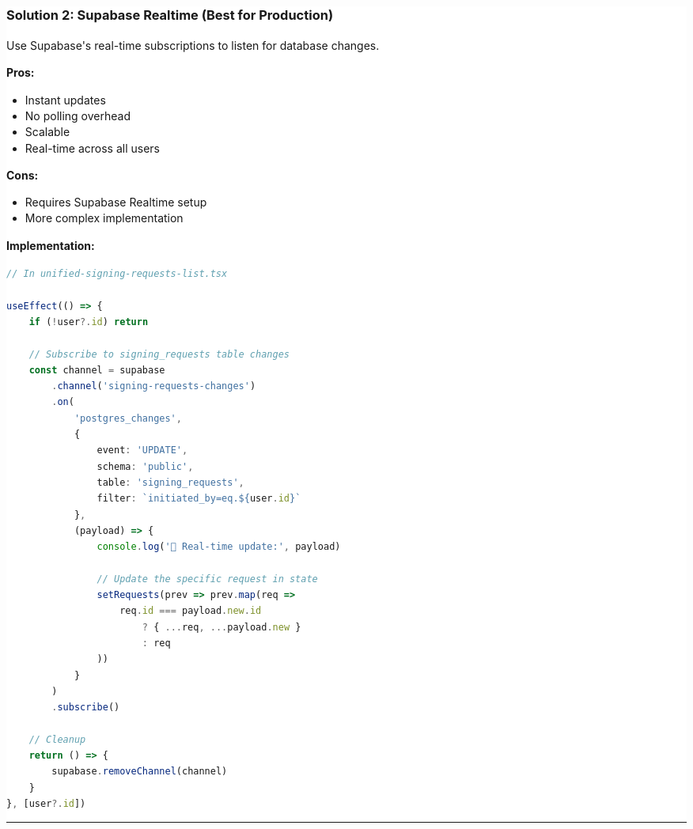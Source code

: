 
### **Solution 2: Supabase Realtime (Best for Production)**
Use Supabase's real-time subscriptions to listen for database changes.

**Pros:**
- Instant updates
- No polling overhead
- Scalable
- Real-time across all users

**Cons:**
- Requires Supabase Realtime setup
- More complex implementation

**Implementation:**
```typescript
// In unified-signing-requests-list.tsx

useEffect(() => {
    if (!user?.id) return

    // Subscribe to signing_requests table changes
    const channel = supabase
        .channel('signing-requests-changes')
        .on(
            'postgres_changes',
            {
                event: 'UPDATE',
                schema: 'public',
                table: 'signing_requests',
                filter: `initiated_by=eq.${user.id}`
            },
            (payload) => {
                console.log('📡 Real-time update:', payload)
                
                // Update the specific request in state
                setRequests(prev => prev.map(req => 
                    req.id === payload.new.id 
                        ? { ...req, ...payload.new }
                        : req
                ))
            }
        )
        .subscribe()

    // Cleanup
    return () => {
        supabase.removeChannel(channel)
    }
}, [user?.id])
```

---

